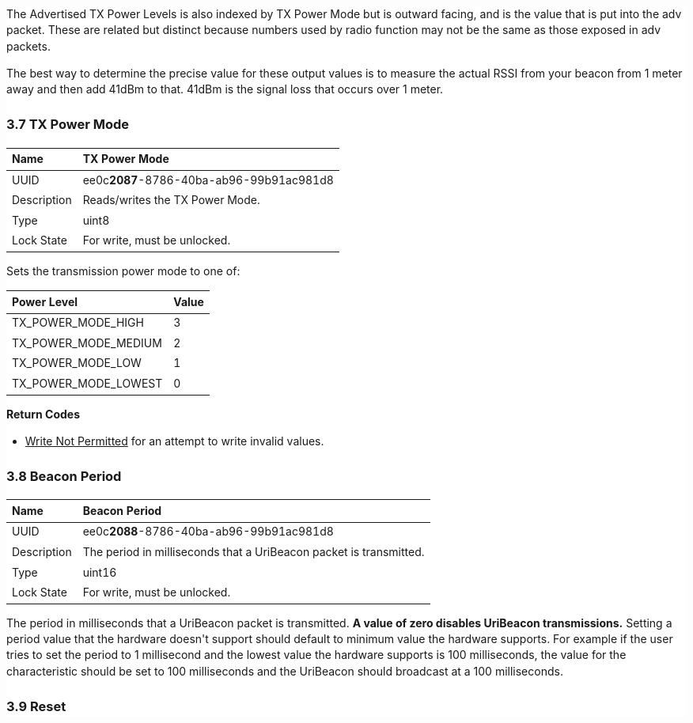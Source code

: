 The Advertised TX Power Levels is also indexed by TX Power Mode but is outward facing, and is the value that is put into the adv packet. These are related but distinct because numbers used by radio function may not be the same as those exposed in adv packets. 

The best way to determine the precise value for these output values is to measure the actual RSSI from your beacon from 1 meter away and then add 41dBm to that. 41dBm is the signal loss that occurs over 1 meter.

### 3.7 TX Power Mode

| Name | TX Power Mode |
|:------------|:--------------------------------------------|
| UUID  | ee0c<b>2087</b>-8786-40ba-ab96-99b91ac981d8|
|  Description| Reads/writes the TX Power Mode. |
|  Type | uint8 |
|  Lock State | For write, must be unlocked.|

Sets the transmission power mode to one of:

| Power Level | Value |
|:-----|:----------|
| TX_POWER_MODE_HIGH | 3 |
| TX_POWER_MODE_MEDIUM | 2 | 
| TX_POWER_MODE_LOW | 1 | 
| TX_POWER_MODE_LOWEST | 0 |

**Return Codes**
* [Write Not Permitted](#13-return-codes) for an attempt to write invalid values.

### 3.8 Beacon Period

| Name        | Beacon Period                               |
|:------------|:--------------------------------------------|
| UUID        | ee0c<b>2088</b>-8786-40ba-ab96-99b91ac981d8 |
| Description | The period in milliseconds that a UriBeacon packet is transmitted. |
| Type        | uint16                                      |
| Lock State  | For write, must be unlocked.                |

The period in milliseconds that a UriBeacon packet is transmitted. **A value of zero disables UriBeacon transmissions.** Setting a period value that the hardware doesn't support should default to minimum value the hardware supports. For example if the user tries to set the period to 1 millisecond and the lowest value the hardware supports is 100 milliseconds, the value for the characteristic should be set to 100 milliseconds and the UriBeacon should broadcast at a 100 milliseconds.

### 3.9 Reset
